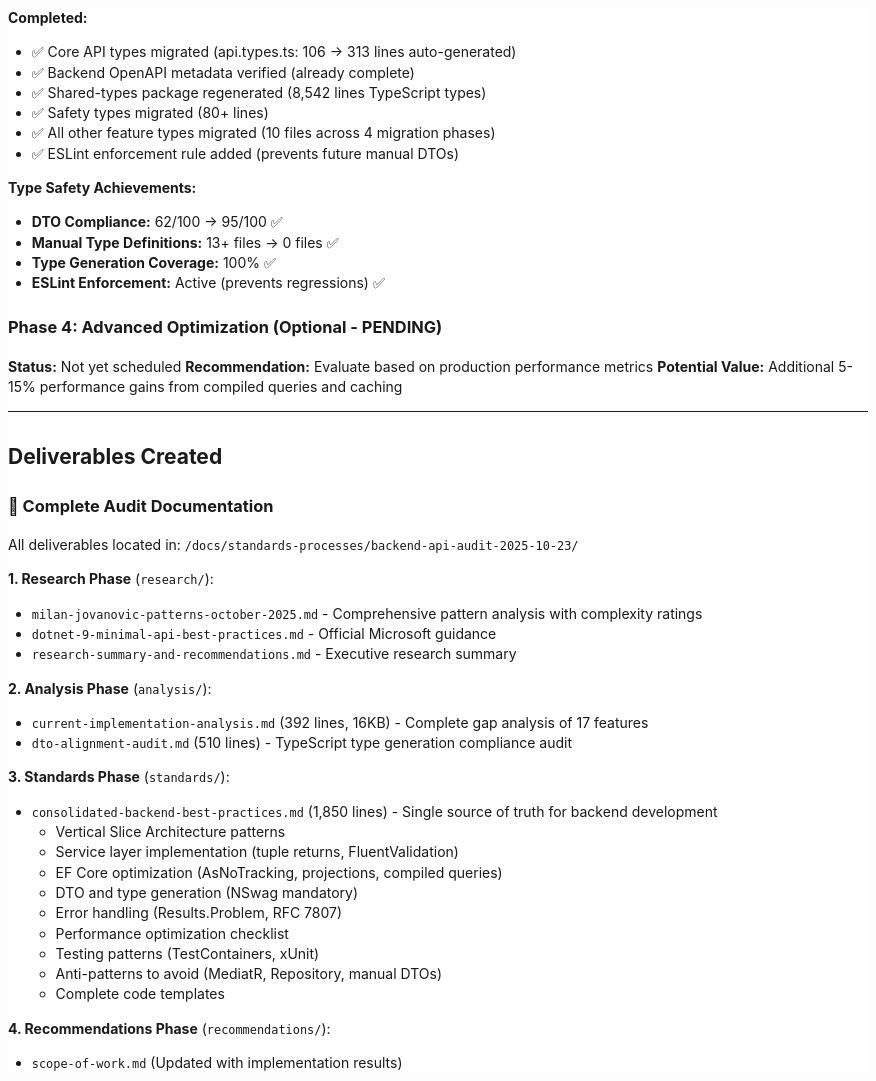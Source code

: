 **Completed:**
- ✅ Core API types migrated (api.types.ts: 106 → 313 lines auto-generated)
- ✅ Backend OpenAPI metadata verified (already complete)
- ✅ Shared-types package regenerated (8,542 lines TypeScript types)
- ✅ Safety types migrated (80+ lines)
- ✅ All other feature types migrated (10 files across 4 migration phases)
- ✅ ESLint enforcement rule added (prevents future manual DTOs)

**Type Safety Achievements:**
- **DTO Compliance:** 62/100 → 95/100 ✅
- **Manual Type Definitions:** 13+ files → 0 files ✅
- **Type Generation Coverage:** 100% ✅
- **ESLint Enforcement:** Active (prevents regressions) ✅

### Phase 4: Advanced Optimization (Optional - PENDING)
**Status:** Not yet scheduled
**Recommendation:** Evaluate based on production performance metrics
**Potential Value:** Additional 5-15% performance gains from compiled queries and caching

---

## Deliverables Created

### 📁 Complete Audit Documentation

All deliverables located in: `/docs/standards-processes/backend-api-audit-2025-10-23/`

**1. Research Phase** (`research/`):
- `milan-jovanovic-patterns-october-2025.md` - Comprehensive pattern analysis with complexity ratings
- `dotnet-9-minimal-api-best-practices.md` - Official Microsoft guidance
- `research-summary-and-recommendations.md` - Executive research summary

**2. Analysis Phase** (`analysis/`):
- `current-implementation-analysis.md` (392 lines, 16KB) - Complete gap analysis of 17 features
- `dto-alignment-audit.md` (510 lines) - TypeScript type generation compliance audit

**3. Standards Phase** (`standards/`):
- `consolidated-backend-best-practices.md` (1,850 lines) - Single source of truth for backend development
  - Vertical Slice Architecture patterns
  - Service layer implementation (tuple returns, FluentValidation)
  - EF Core optimization (AsNoTracking, projections, compiled queries)
  - DTO and type generation (NSwag mandatory)
  - Error handling (Results.Problem, RFC 7807)
  - Performance optimization checklist
  - Testing patterns (TestContainers, xUnit)
  - Anti-patterns to avoid (MediatR, Repository, manual DTOs)
  - Complete code templates

**4. Recommendations Phase** (`recommendations/`):
- `scope-of-work.md` (Updated with implementation results)
